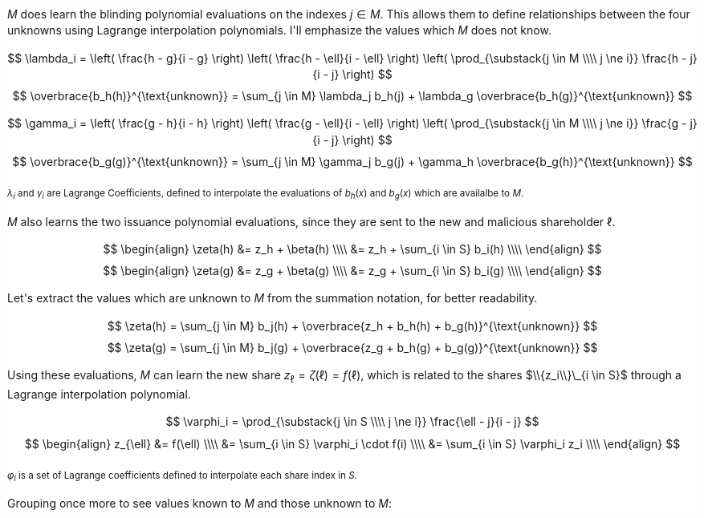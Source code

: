 $M$ does learn the blinding polynomial evaluations on the indexes $j \in M$. This allows them to define relationships between the four unknowns using Lagrange interpolation polynomials. I'll emphasize the values which $M$ does not know.

$$ \lambda_i = \left( \frac{h - g}{i - g} \right) \left( \frac{h - \ell}{i - \ell} \right) \left( \prod_{\substack{j \in M \\\\ j \ne i}} \frac{h - j}{i - j} \right) $$
$$ \overbrace{b_h(h)}^{\text{unknown}} = \sum_{j \in M} \lambda_j b_h(j) + \lambda_g \overbrace{b_h(g)}^{\text{unknown}} $$

$$ \gamma_i = \left( \frac{g - h}{i - h} \right) \left( \frac{g - \ell}{i - \ell} \right) \left( \prod_{\substack{j \in M \\\\ j \ne i}} \frac{g - j}{i - j} \right) $$
$$ \overbrace{b_g(g)}^{\text{unknown}} = \sum_{j \in M} \gamma_j b_g(j) + \gamma_h \overbrace{b_g(h)}^{\text{unknown}} $$

<sub>$\lambda_i$ and $\gamma_i$ are Lagrange Coefficients, defined to interpolate the evaluations of $b_h(x)$ and $b_g(x)$ which are availalbe to $M$.</sub>

$M$ also learns the two issuance polynomial evaluations, since they are sent to the new and malicious shareholder $\ell$.

$$
\begin{align}
\zeta(h) &= z_h + \beta(h)  \\\\
           &= z_h + \sum_{i \in S} b_i(h)  \\\\
\end{align}
$$
$$
\begin{align}
\zeta(g) &= z_g + \beta(g)  \\\\
           &= z_g + \sum_{i \in S} b_i(g)  \\\\
\end{align}
$$

Let's extract the values which are unknown to $M$ from the summation notation, for better readability.

$$ \zeta(h) = \sum_{j \in M} b_j(h) + \overbrace{z_h + b_h(h) + b_g(h)}^{\text{unknown}} $$
$$ \zeta(g) = \sum_{j \in M} b_j(g) + \overbrace{z_g + b_h(g) + b_g(g)}^{\text{unknown}} $$

Using these evaluations, $M$ can learn the new share $z_{\ell} = \zeta(\ell) = f(\ell)$, which is related to the shares $\\{z_i\\}\_{i \in S}$ through a Lagrange interpolation polynomial.

$$ \varphi_i = \prod_{\substack{j \in S \\\\ j \ne i}} \frac{\ell - j}{i - j} $$
$$
\begin{align}
z_{\ell} &= f(\ell) \\\\
         &= \sum_{i \in S} \varphi_i \cdot f(i) \\\\
         &= \sum_{i \in S} \varphi_i z_i \\\\
\end{align}
$$

<sub>$\varphi_i$ is a set of Lagrange coefficients defined to interpolate each share index in $S$.</sub>

Grouping once more to see values known to $M$ and those unknown to $M$:
